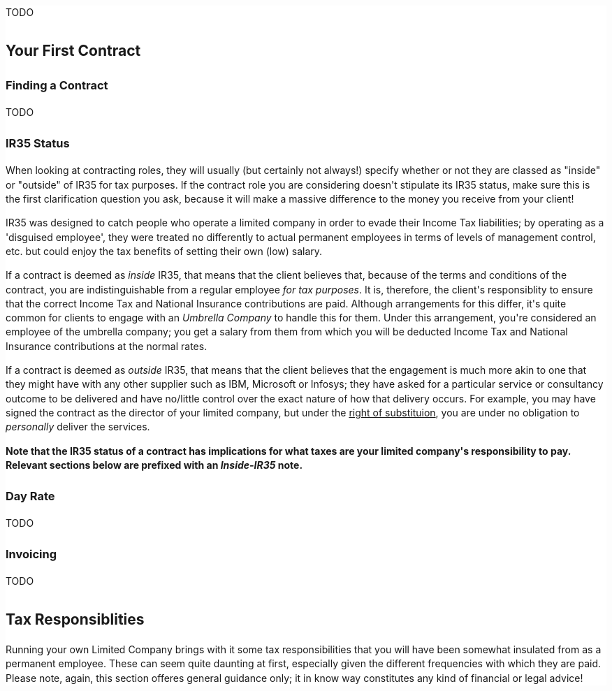 TODO

## Your First Contract

### Finding a Contract

TODO

### IR35 Status

When looking at contracting roles, they will usually (but certainly not always!) specify whether or not they are classed as "inside" or "outside" of IR35 for tax purposes. If the contract role you are considering doesn't stipulate its IR35 status, make sure this is the first clarification question you ask, because it will make a massive difference to the money you receive from your client!

IR35 was designed to catch people who operate a limited company in order to evade their Income Tax liabilities; by operating as a 'disguised employee', they were treated no differently to actual permanent employees in terms of levels of management control, etc. but could enjoy the tax benefits of setting their own (low) salary.

If a contract is deemed as _inside_ IR35, that means that the client believes that, because of the terms and conditions of the contract, you are indistinguishable from a regular employee _for tax purposes_. It is, therefore, the client's responsiblity to ensure that the correct Income Tax and National Insurance contributions are paid. Although arrangements for this differ, it's quite common for clients to engage with an _Umbrella Company_ to handle this for them. Under this arrangement, you're considered an employee of the umbrella company; you get a salary from them from which you will be deducted Income Tax and National Insurance contributions at the normal rates.

If a contract is deemed as _outside_ IR35, that means that the client believes that the engagement is much more akin to one that they might have with any other supplier such as IBM, Microsoft or Infosys; they have asked for a particular service or consultancy outcome to be delivered and have no/little control over the exact nature of how that delivery occurs. For example, you may have signed the contract as the director of your limited company, but under the [right of substituion](https://www.qdoscontractor.com/ir35/right-of-substitution), you are under no obligation to _personally_ deliver the services.

**Note that the IR35 status of a contract has implications for what taxes are your limited company's responsibility to pay. Relevant sections below are prefixed with an _Inside-IR35_ note.**

### Day Rate

TODO

### Invoicing

TODO

## Tax Responsiblities

Running your own Limited Company brings with it some tax responsibilities that you will have been somewhat insulated from as a permanent employee. These can seem quite daunting at first, especially given the different frequencies with which they are paid. Please note, again, this section offeres general guidance only; it in know way constitutes any kind of financial or legal advice!
